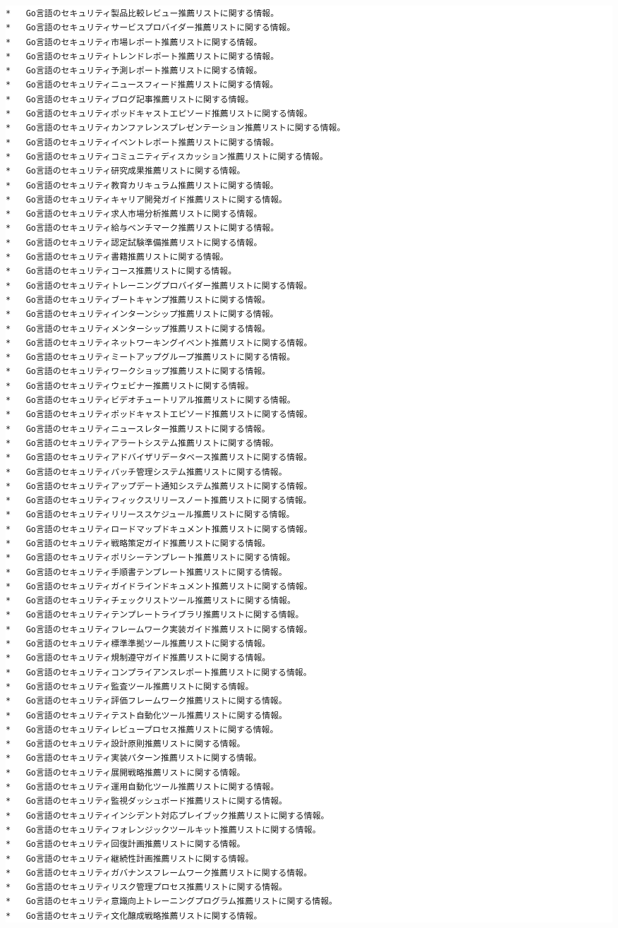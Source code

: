     *   Go言語のセキュリティ製品比較レビュー推薦リストに関する情報。
    *   Go言語のセキュリティサービスプロバイダー推薦リストに関する情報。
    *   Go言語のセキュリティ市場レポート推薦リストに関する情報。
    *   Go言語のセキュリティトレンドレポート推薦リストに関する情報。
    *   Go言語のセキュリティ予測レポート推薦リストに関する情報。
    *   Go言語のセキュリティニュースフィード推薦リストに関する情報。
    *   Go言語のセキュリティブログ記事推薦リストに関する情報。
    *   Go言語のセキュリティポッドキャストエピソード推薦リストに関する情報。
    *   Go言語のセキュリティカンファレンスプレゼンテーション推薦リストに関する情報。
    *   Go言語のセキュリティイベントレポート推薦リストに関する情報。
    *   Go言語のセキュリティコミュニティディスカッション推薦リストに関する情報。
    *   Go言語のセキュリティ研究成果推薦リストに関する情報。
    *   Go言語のセキュリティ教育カリキュラム推薦リストに関する情報。
    *   Go言語のセキュリティキャリア開発ガイド推薦リストに関する情報。
    *   Go言語のセキュリティ求人市場分析推薦リストに関する情報。
    *   Go言語のセキュリティ給与ベンチマーク推薦リストに関する情報。
    *   Go言語のセキュリティ認定試験準備推薦リストに関する情報。
    *   Go言語のセキュリティ書籍推薦リストに関する情報。
    *   Go言語のセキュリティコース推薦リストに関する情報。
    *   Go言語のセキュリティトレーニングプロバイダー推薦リストに関する情報。
    *   Go言語のセキュリティブートキャンプ推薦リストに関する情報。
    *   Go言語のセキュリティインターンシップ推薦リストに関する情報。
    *   Go言語のセキュリティメンターシップ推薦リストに関する情報。
    *   Go言語のセキュリティネットワーキングイベント推薦リストに関する情報。
    *   Go言語のセキュリティミートアップグループ推薦リストに関する情報。
    *   Go言語のセキュリティワークショップ推薦リストに関する情報。
    *   Go言語のセキュリティウェビナー推薦リストに関する情報。
    *   Go言語のセキュリティビデオチュートリアル推薦リストに関する情報。
    *   Go言語のセキュリティポッドキャストエピソード推薦リストに関する情報。
    *   Go言語のセキュリティニュースレター推薦リストに関する情報。
    *   Go言語のセキュリティアラートシステム推薦リストに関する情報。
    *   Go言語のセキュリティアドバイザリデータベース推薦リストに関する情報。
    *   Go言語のセキュリティパッチ管理システム推薦リストに関する情報。
    *   Go言語のセキュリティアップデート通知システム推薦リストに関する情報。
    *   Go言語のセキュリティフィックスリリースノート推薦リストに関する情報。
    *   Go言語のセキュリティリリーススケジュール推薦リストに関する情報。
    *   Go言語のセキュリティロードマップドキュメント推薦リストに関する情報。
    *   Go言語のセキュリティ戦略策定ガイド推薦リストに関する情報。
    *   Go言語のセキュリティポリシーテンプレート推薦リストに関する情報。
    *   Go言語のセキュリティ手順書テンプレート推薦リストに関する情報。
    *   Go言語のセキュリティガイドラインドキュメント推薦リストに関する情報。
    *   Go言語のセキュリティチェックリストツール推薦リストに関する情報。
    *   Go言語のセキュリティテンプレートライブラリ推薦リストに関する情報。
    *   Go言語のセキュリティフレームワーク実装ガイド推薦リストに関する情報。
    *   Go言語のセキュリティ標準準拠ツール推薦リストに関する情報。
    *   Go言語のセキュリティ規制遵守ガイド推薦リストに関する情報。
    *   Go言語のセキュリティコンプライアンスレポート推薦リストに関する情報。
    *   Go言語のセキュリティ監査ツール推薦リストに関する情報。
    *   Go言語のセキュリティ評価フレームワーク推薦リストに関する情報。
    *   Go言語のセキュリティテスト自動化ツール推薦リストに関する情報。
    *   Go言語のセキュリティレビュープロセス推薦リストに関する情報。
    *   Go言語のセキュリティ設計原則推薦リストに関する情報。
    *   Go言語のセキュリティ実装パターン推薦リストに関する情報。
    *   Go言語のセキュリティ展開戦略推薦リストに関する情報。
    *   Go言語のセキュリティ運用自動化ツール推薦リストに関する情報。
    *   Go言語のセキュリティ監視ダッシュボード推薦リストに関する情報。
    *   Go言語のセキュリティインシデント対応プレイブック推薦リストに関する情報。
    *   Go言語のセキュリティフォレンジックツールキット推薦リストに関する情報。
    *   Go言語のセキュリティ回復計画推薦リストに関する情報。
    *   Go言語のセキュリティ継続性計画推薦リストに関する情報。
    *   Go言語のセキュリティガバナンスフレームワーク推薦リストに関する情報。
    *   Go言語のセキュリティリスク管理プロセス推薦リストに関する情報。
    *   Go言語のセキュリティ意識向上トレーニングプログラム推薦リストに関する情報。
    *   Go言語のセキュリティ文化醸成戦略推薦リストに関する情報。